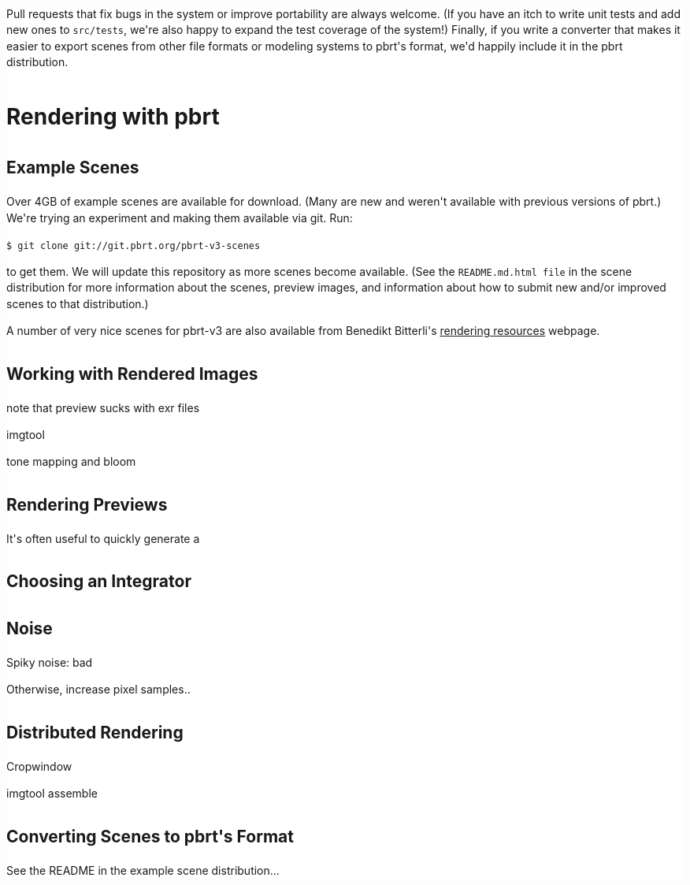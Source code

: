 Pull requests that fix bugs in the system or improve portability are always
welcome. (If you have an itch to write unit tests and add new ones to
`src/tests`, we're also happy to expand the test coverage of the system!)
Finally, if you write a converter that makes it easier to export scenes
from other file formats or modeling systems to pbrt's format, we'd happily
include it in the pbrt distribution.


Rendering with pbrt
===================

Example Scenes
--------------

Over 4GB of example scenes are available for download. (Many are new and
weren't available with previous versions of pbrt.) We're trying an
experiment and making them available via git. Run:
```
$ git clone git://git.pbrt.org/pbrt-v3-scenes
```
to get them. We will update this repository as more scenes become
available. (See the `README.md.html file` in the scene distribution for
more information about the scenes, preview images, and information about
how to submit new and/or improved scenes to that distribution.)

A number of very nice scenes for pbrt-v3 are also available from Benedikt
Bitterli's [rendering resources](https://benedikt-bitterli.me/resources/)
webpage.


Working with Rendered Images
----------------------------

note that preview sucks with exr files

imgtool

tone mapping and bloom


Rendering Previews
------------------

It's often useful to quickly generate a 

Choosing an Integrator
----------------------

Noise
-----

Spiky noise: bad

Otherwise, increase pixel samples..

Distributed Rendering
---------------------

Cropwindow

imgtool assemble


Converting Scenes to pbrt's Format
----------------------------------

See the README in the example scene distribution...
